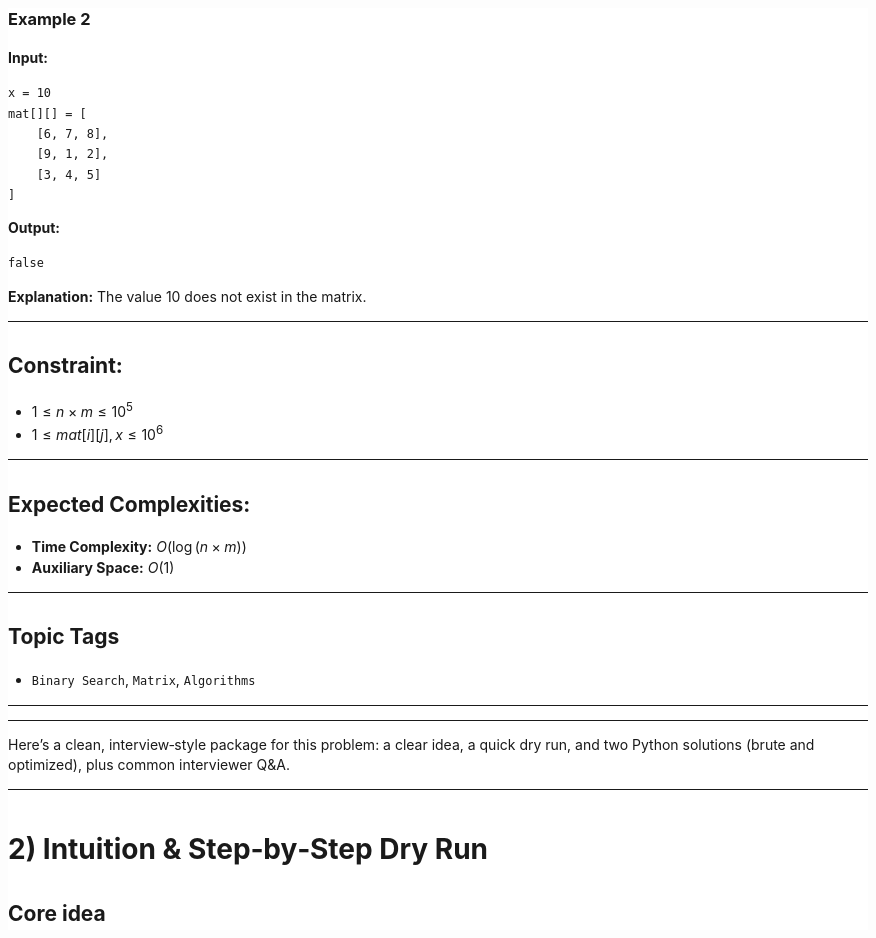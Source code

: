 ### Example 2

**Input:**

```
x = 10
mat[][] = [
    [6, 7, 8],
    [9, 1, 2],
    [3, 4, 5]
]
```

**Output:**

```
false
```

**Explanation:**
The value 10 does not exist in the matrix.

---

## Constraint:

* $1 \leq n \times m \leq 10^5$
* $1 \leq mat[i][j], x \leq 10^6$

---

## Expected Complexities:

* **Time Complexity:** $O(\log(n \times m))$
* **Auxiliary Space:** $O(1)$

---

## Topic Tags

* `Binary Search`, `Matrix`, `Algorithms`

---

---

Here’s a clean, interview‑style package for this problem: a clear idea, a quick dry run, and two Python solutions (brute and optimized), plus common interviewer Q\&A.

---

# 2) Intuition & Step‑by‑Step Dry Run

## Core idea
